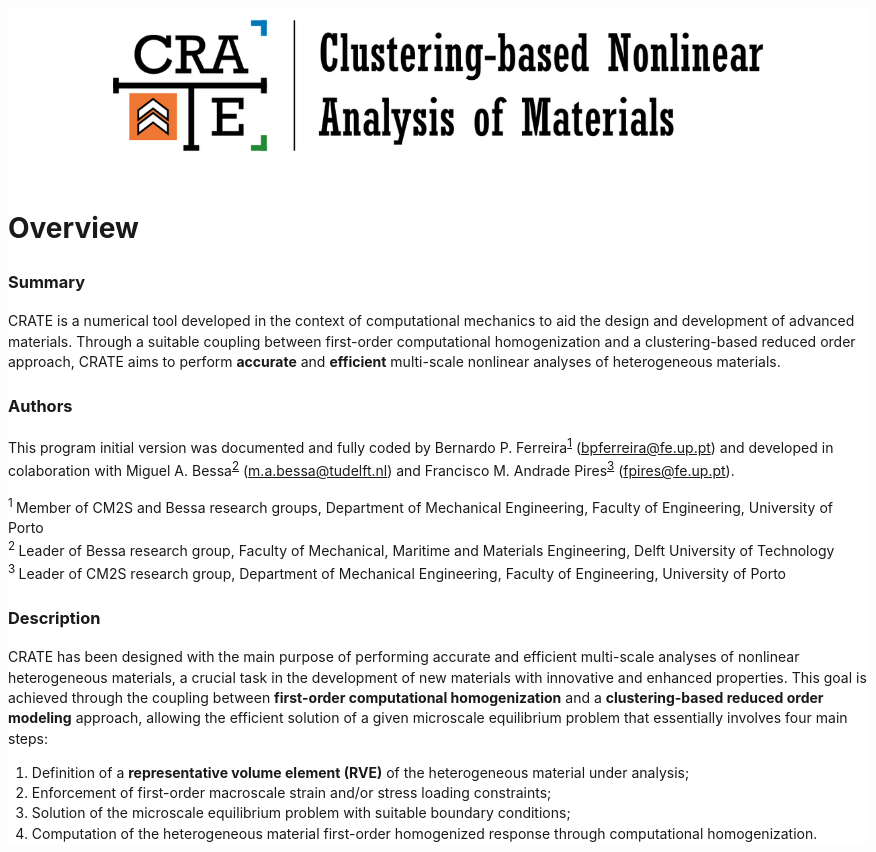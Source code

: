 

<p align="center">
  <a href=""><img alt="logo" src="doc/media/CRATE_logo_horizontal_long.png" width="80%"></a>
</p>

# Overview

### Summary
CRATE is a numerical tool developed in the context of computational mechanics to aid the design and development of advanced materials. Through a suitable coupling between first-order computational homogenization and a clustering-based reduced order approach, CRATE aims to perform **accurate** and **efficient** multi-scale nonlinear analyses of heterogeneous materials.

### Authors
This program initial version was documented and fully coded by Bernardo P. Ferreira<sup>[1](#f1)</sup> ([bpferreira@fe.up.pt](mailto:bpferreira@fe.up.pt)) and developed in colaboration with Miguel A. Bessa<sup>[2](#f2)</sup> ([m.a.bessa@tudelft.nl](mailto:m.a.bessa@tudelft.nl)) and Francisco M. Andrade Pires<sup>[3](#f3)</sup> ([fpires@fe.up.pt](mailto:fpires@fe.up.pt)).

<sup id="f1"> 1 </sup> Member of CM2S and Bessa research groups, Department of Mechanical Engineering, Faculty of Engineering, University of Porto  
<sup id="f2"> 2 </sup> Leader of Bessa research group, Faculty of Mechanical, Maritime and Materials Engineering, Delft University of Technology  
<sup id="f3"> 3 </sup> Leader of CM2S research group, Department of Mechanical Engineering, Faculty of Engineering, University of Porto

### Description
CRATE has been designed with the main purpose of performing accurate and efficient multi-scale analyses of nonlinear heterogeneous materials, a crucial task in the development of new materials with innovative and enhanced properties. This goal is achieved through the coupling between **first-order computational homogenization** and a **clustering-based reduced order modeling** approach, allowing the efficient solution of a given microscale equilibrium problem that essentially involves four main steps:
1. Definition of a **representative volume element (RVE)** of the heterogeneous material under analysis;
2. Enforcement of first-order macroscale strain and/or stress loading constraints;
3. Solution of the microscale equilibrium problem with suitable boundary conditions;
4. Computation of the heterogeneous material first-order homogenized response through computational homogenization.
